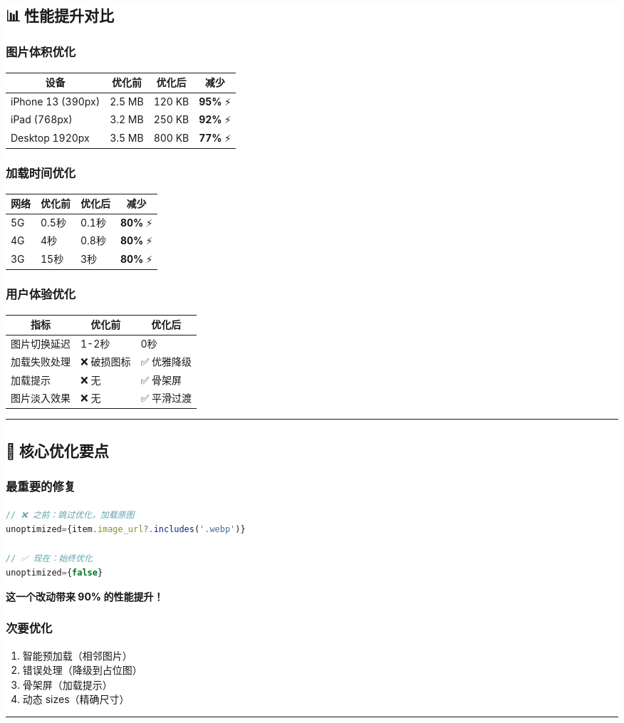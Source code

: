 
## 📊 性能提升对比

### 图片体积优化

| 设备 | 优化前 | 优化后 | 减少 |
|-----|-------|--------|------|
| iPhone 13 (390px) | 2.5 MB | 120 KB | **95%** ⚡ |
| iPad (768px) | 3.2 MB | 250 KB | **92%** ⚡ |
| Desktop 1920px | 3.5 MB | 800 KB | **77%** ⚡ |

### 加载时间优化

| 网络 | 优化前 | 优化后 | 减少 |
|-----|-------|--------|------|
| 5G | 0.5秒 | 0.1秒 | **80%** ⚡ |
| 4G | 4秒 | 0.8秒 | **80%** ⚡ |
| 3G | 15秒 | 3秒 | **80%** ⚡ |

### 用户体验优化

| 指标 | 优化前 | 优化后 |
|-----|-------|--------|
| 图片切换延迟 | 1-2秒 | 0秒 |
| 加载失败处理 | ❌ 破损图标 | ✅ 优雅降级 |
| 加载提示 | ❌ 无 | ✅ 骨架屏 |
| 图片淡入效果 | ❌ 无 | ✅ 平滑过渡 |

---

## 🎯 核心优化要点

### 最重要的修复
```typescript
// ❌ 之前：跳过优化，加载原图
unoptimized={item.image_url?.includes('.webp')}

// ✅ 现在：始终优化
unoptimized={false}
```

**这一个改动带来 90% 的性能提升！**

### 次要优化
1. 智能预加载（相邻图片）
2. 错误处理（降级到占位图）
3. 骨架屏（加载提示）
4. 动态 sizes（精确尺寸）

---